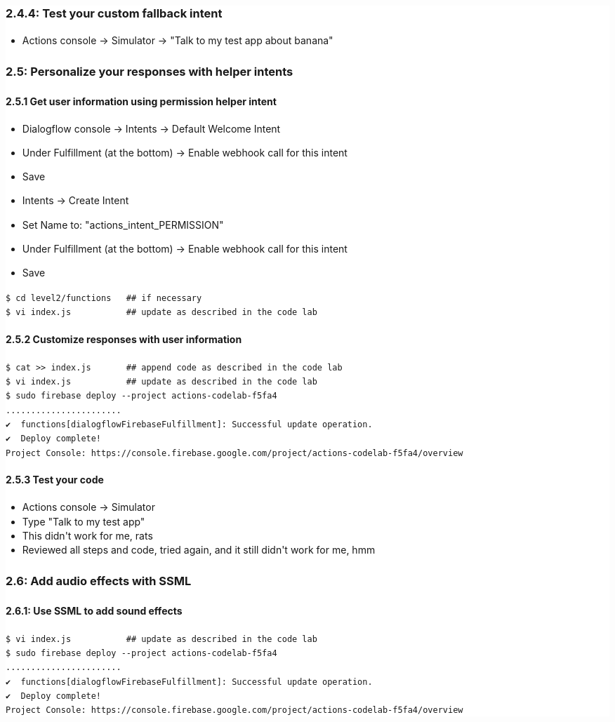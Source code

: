 ### 2.4.4: Test your custom fallback intent

- Actions console -> Simulator -> "Talk to my test app about banana"

### 2.5: Personalize your responses with helper intents

#### 2.5.1 Get user information using permission helper intent

- Dialogflow console -> Intents -> Default Welcome Intent
- Under Fulfillment (at the bottom) -> Enable webhook call for this intent
- Save

- Intents -> Create Intent
- Set Name to: "actions_intent_PERMISSION"
- Under Fulfillment (at the bottom) -> Enable webhook call for this intent
- Save

```
$ cd level2/functions   ## if necessary
$ vi index.js           ## update as described in the code lab
```

#### 2.5.2 Customize responses with user information

```
$ cat >> index.js       ## append code as described in the code lab
$ vi index.js           ## update as described in the code lab
$ sudo firebase deploy --project actions-codelab-f5fa4
.......................
✔  functions[dialogflowFirebaseFulfillment]: Successful update operation.
✔  Deploy complete!
Project Console: https://console.firebase.google.com/project/actions-codelab-f5fa4/overview
```

#### 2.5.3 Test your code

- Actions console -> Simulator
- Type "Talk to my test app"
- This didn't work for me, rats
- Reviewed all steps and code, tried again, and it still didn't work for me, hmm

### 2.6: Add audio effects with SSML

#### 2.6.1: Use SSML to add sound effects

```
$ vi index.js           ## update as described in the code lab
$ sudo firebase deploy --project actions-codelab-f5fa4
.......................
✔  functions[dialogflowFirebaseFulfillment]: Successful update operation.
✔  Deploy complete!
Project Console: https://console.firebase.google.com/project/actions-codelab-f5fa4/overview
```
